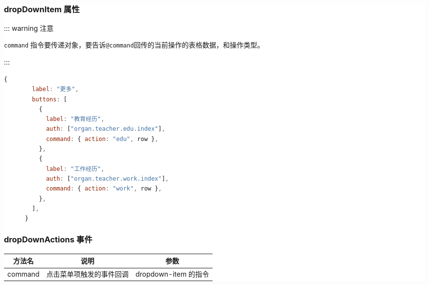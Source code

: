 ### dropDownItem 属性

::: warning 注意

`command` 指令要传递对象，要告诉`@command`回传的当前操作的表格数据，和操作类型。

:::

```js
{
        label: "更多",
        buttons: [
          {
            label: "教育经历",
            auth: ["organ.teacher.edu.index"],
            command: { action: "edu", row },
          },
          {
            label: "工作经历",
            auth: ["organ.teacher.work.index"],
            command: { action: "work", row },
          },
        ],
      }
```
### dropDownActions 事件

| 方法名 | 说明 | 参数 |
| --- | --- | --- |
| command | 点击菜单项触发的事件回调 | dropdown-item 的指令 |


